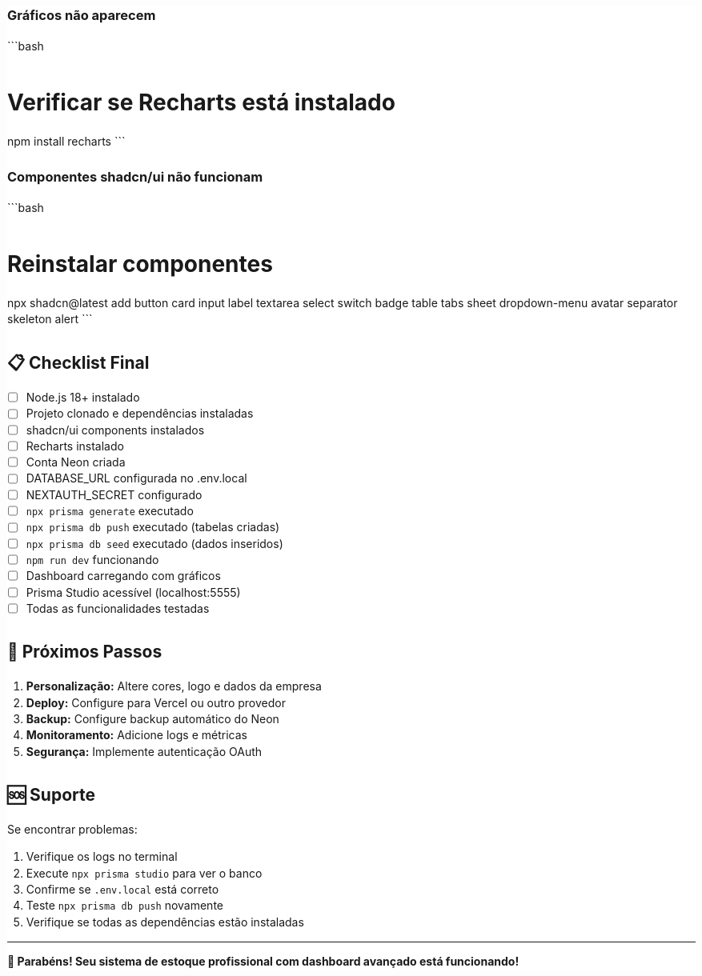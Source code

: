 ### Gráficos não aparecem
\`\`\`bash
# Verificar se Recharts está instalado
npm install recharts
\`\`\`

### Componentes shadcn/ui não funcionam
\`\`\`bash
# Reinstalar componentes
npx shadcn@latest add button card input label textarea select switch badge table tabs sheet dropdown-menu avatar separator skeleton alert
\`\`\`

## 📋 Checklist Final

- [ ] Node.js 18+ instalado
- [ ] Projeto clonado e dependências instaladas
- [ ] shadcn/ui components instalados
- [ ] Recharts instalado
- [ ] Conta Neon criada
- [ ] DATABASE_URL configurada no .env.local
- [ ] NEXTAUTH_SECRET configurado
- [ ] `npx prisma generate` executado
- [ ] `npx prisma db push` executado (tabelas criadas)
- [ ] `npx prisma db seed` executado (dados inseridos)
- [ ] `npm run dev` funcionando
- [ ] Dashboard carregando com gráficos
- [ ] Prisma Studio acessível (localhost:5555)
- [ ] Todas as funcionalidades testadas

## 🎉 Próximos Passos

1. **Personalização:** Altere cores, logo e dados da empresa
2. **Deploy:** Configure para Vercel ou outro provedor
3. **Backup:** Configure backup automático do Neon
4. **Monitoramento:** Adicione logs e métricas
5. **Segurança:** Implemente autenticação OAuth

## 🆘 Suporte

Se encontrar problemas:
1. Verifique os logs no terminal
2. Execute `npx prisma studio` para ver o banco
3. Confirme se `.env.local` está correto
4. Teste `npx prisma db push` novamente
5. Verifique se todas as dependências estão instaladas

---

**🎉 Parabéns! Seu sistema de estoque profissional com dashboard avançado está funcionando!**
